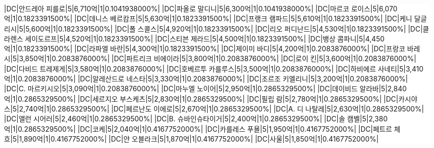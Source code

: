 |DC|안드레아 피를로|5|6,710억|1|0.1041938000%|
|DC|파올로 말디니|5|6,300억|1|0.1041938000%|
|DC|마르코 로이스|5|6,070억|1|0.1823391500%|
|DC|데니스 베르캄프|5|5,630억|1|0.1823391500%|
|DC|프랭크 램파드|5|5,610억|1|0.1823391500%|
|DC|케니 달글리시|5|5,600억|1|0.1823391500%|
|DC|폴 스콜스|5|4,920억|1|0.1823391500%|
|DC|리오 퍼디난드|5|4,530억|1|0.1823391500%|
|DC|클라렌스 세이도르프|5|4,520억|1|0.1823391500%|
|DC|스티븐 제라드|5|4,500억|1|0.1823391500%|
|DC|뱅상 콤파니|5|4,450억|1|0.1823391500%|
|DC|라파엘 바란|5|4,300억|1|0.1823391500%|
|DC|제이미 바디|5|4,200억|1|0.2083876000%|
|DC|프랑코 바레시|5|3,850억|1|0.2083876000%|
|DC|파트리크 비에이라|5|3,800억|1|0.2083876000%|
|DC|로이 킨|5|3,600억|1|0.2083876000%|
|DC|다비드 트레제게|5|3,580억|1|0.2083876000%|
|DC|호베르투 카를루스|5|3,500억|1|0.2083876000%|
|DC|하비에르 사네티|5|3,410억|1|0.2083876000%|
|DC|알레산드로 네스타|5|3,330억|1|0.2083876000%|
|DC|조르조 키엘리니|5|3,200억|1|0.2083876000%|
|DC|C. 마르키시오|5|3,090억|1|0.2083876000%|
|DC|마누엘 노이어|5|2,950억|1|0.2865329500%|
|DC|데이비드 알라바|5|2,840억|1|0.2865329500%|
|DC|세르지오 부스케츠|5|2,830억|1|0.2865329500%|
|DC|필립 람|5|2,780억|1|0.2865329500%|
|DC|카시야스|5|2,740억|1|0.2865329500%|
|DC|페르난도 이에로|5|2,670억|1|0.2865329500%|
|DC|A. 디 나탈레|5|2,630억|1|0.2865329500%|
|DC|앨런 시어러|5|2,460억|1|0.2865329500%|
|DC|B. 슈바인슈타이거|5|2,400억|1|0.2865329500%|
|DC|솔 캠벨|5|2,380억|1|0.2865329500%|
|DC|코케|5|2,040억|1|0.4167752000%|
|DC|카를레스 푸욜|5|1,950억|1|0.4167752000%|
|DC|페트르 체흐|5|1,890억|1|0.4167752000%|
|DC|얀 오블라크|5|1,870억|1|0.4167752000%|
|DC|사울|5|1,850억|1|0.4167752000%|